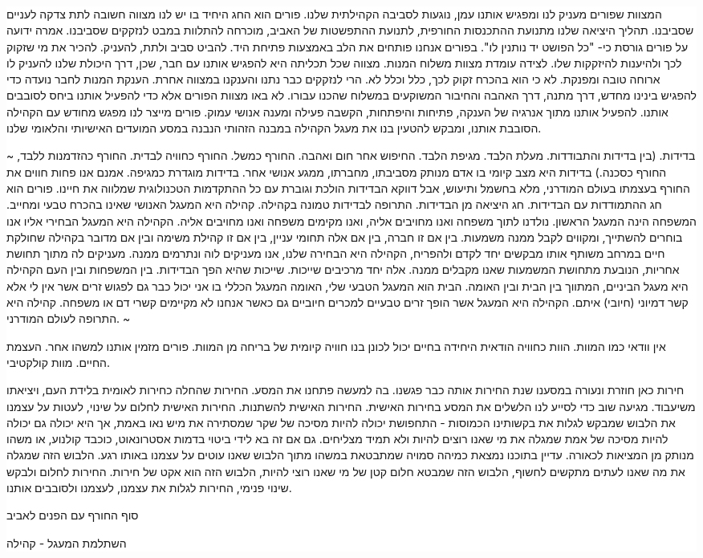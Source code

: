 המצוות שפורים מעניק לנו ומפגיש אותנו עמן, נוגעות לסביבה הקהילתית שלנו. פורים הוא החג היחיד בו יש לנו מצווה חשובה לתת צדקה לעניים שסביבנו. תהליך היציאה שלנו מתנועת ההתכנסות החורפית, לתנועת ההתפשטות של האביב, מוכרחה להתלוות במבט לנזקקים שסביבנו. אמרה ידועה על פורים גורסת כי- "כל הפושט יד נותנין לו". בפורים אנחנו פותחים את הלב באמצעות פתיחת היד. להביט סביב ולתת, להעניק. להכיר את מי שזקוק לכך ולהיענות להיזקקות שלו.
לצידה עומדת מצוות משלוח המנות. מצווה שכל תכליתה היא להפגיש אותנו עם חבר, שכן, דרך היכולת שלנו להעניק לו ארוחה טובה ומפנקת. לא כי הוא בהכרח זקוק לכך, כלל וכלל לא. הרי לנזקקים כבר נתנו והענקנו במצווה אחרת. הענקת המנות לחבר נועדה כדי להפגיש בינינו מחדש, דרך מתנה, דרך האהבה והחיבור המשוקעים במשלוח שהכנו עבורו.
לא באו מצוות הפורים אלא כדי להפעיל אותנו ביחס לסובבים אותנו. להפעיל אותנו מתוך אנרגיה של הענקה, פתיחות והיפתחות, הקשבה פעילה ומענה אנושי עמוק. פורים מייצר לנו מפגש מחודש עם הקהילה הסובבת אותנו, ומבקש להטעין בנו את מעגל הקהילה במבנה הזהותי הנבנה במסע המועדים האישיותי והלאומי שלנו.

~
בדידות.
(בין בדידות והתבודדות. מעלת הלבד. מגיפת הלבד. החיפוש אחר חום ואהבה. החורף כמשל. החורף כחוויה לבדית. החורף כהזדמנות ללבד, החורף כסכנה.)
בדידות היא מצב קיומי בו אדם מנותק מסביבתו, מחברתו, ממגע אנושי אחר. בדידות מוגדרת כמגיפה.
אמנם אנו פחות חווים את החורף בעצמתו בעולם המודרני, מלא בחשמל ותיעוש, אבל דווקא הבדידות הולכת וגוברת עם כל ההתקדמות הטכנולוגית שמלווה את חיינו.
פורים הוא חג ההתמודדות עם הבדידות. חג היציאה מן הבדידות.
התרופה לבדידות טמונה בקהילה.
קהילה היא המעגל האנושי שאינו בהכרח טבעי ומחייב. המשפחה הינה המעגל הראשון. נולדנו לתוך משפחה ואנו מחויבים אליה, ואנו מקימים משפחה ואנו מחויבים אליה. הקהילה היא המעגל הבחירי אליו אנו בוחרים להשתייך, ומקווים לקבל ממנה משמעות. בין אם זו חברה, בין אם אלה תחומי עניין, בין אם זו קהילת משימה ובין אם מדובר בקהילה שחולקת חיים במרחב משותף אותו מבקשים יחד לקדם ולהפריח, הקהילה היא הבחירה שלנו, אנו מעניקים לוה ונתרמים ממנה. מעניקים לה מתוך תחושת אחריות, הנובעת מתחושת המשמעות שאנו מקבלים ממנה. אלה יחד מרכיבים שייכות. שייכות שהיא הפך הבדידות.
בין המשפחות ובין העם הקהילה היא מעגל הביניים, המתווך בין הבית ובין האומה. הבית הוא המעגל הטבעי שלי, האומה המעגל הכללי בו אני יכול כבר גם לפגוש זרים אשר אין לי אלא קשר דמיוני (חיובי) איתם. הקהילה היא המעגל אשר הופך זרים טבעיים למכרים חיוביים גם כאשר אנחנו לא מקיימים קשרי דם או משפחה.
קהילה היא התרופה לעולם המודרני.
~

אין וודאי כמו המוות. הוות כחוויה הודאית היחידה בחיים יכול לכונן בנו חוויה קיומית של בריחה מן המוות. פורים מזמין אותנו למשהו אחר. העצמת החיים. מוות קולקטיבי. 


חירות
כאן חוזרת ונעורה במסענו שנת החירות אותה כבר פגשנו. בה למעשה פתחנו את המסע. החירות שהחלה כחירות לאומית בלידת העם, ויציאתו משיעבוד. מגיעה שוב כדי לסייע לנו הלשלים את המסע בחירות האישית. החירות האישית להשתנות. החירות האישית לחלום על שינוי, לעטות על עצמנו את הלבוש שמבקש לגלות את בקשותינו הכמוסות - התחפושת יכולה להיות מסיכה של שקר שמסתירה את מיש נאו באמת, אך היא יכולה גם יכולה להיות מסיכה של אמת שמגלה את מי שאנו רוצים להיות ולא תמיד מצליחים. גם אם זה בא לידי ביטוי בדמות אסטרונאוט, כוכבד קולנוע, או משהו מנותק מן המציאות לכאורה. עדיין בתוכנו נמצאת כמיהה סמויה שמתבטאת במשהו מתוך הלבוש שאנו עוטים על עצמנו באותו רגע. הלבוש הזה שמגלה את מה שאנו לעתים מתקשים לחשוף, הלבוש הזה שמבטא חלום קטן של מי שאנו רוצי להיות, הלבוש הזה הוא אקט של חירות. החירות לחלום ולבקש שינוי פנימי, החירות לגלות את עצמנו, לעצמנו ולסובבים אותנו.


סוף החורף
עם הפנים לאביב

השתלמת המעגל - קהילה
